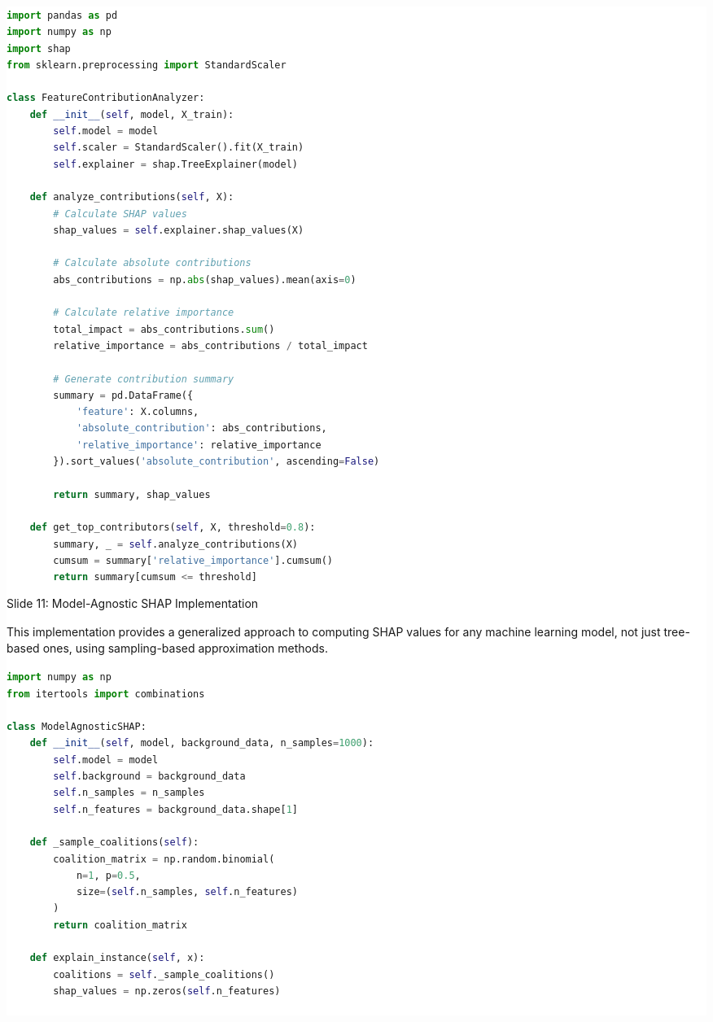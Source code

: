 ```python
import pandas as pd
import numpy as np
import shap
from sklearn.preprocessing import StandardScaler

class FeatureContributionAnalyzer:
    def __init__(self, model, X_train):
        self.model = model
        self.scaler = StandardScaler().fit(X_train)
        self.explainer = shap.TreeExplainer(model)
        
    def analyze_contributions(self, X):
        # Calculate SHAP values
        shap_values = self.explainer.shap_values(X)
        
        # Calculate absolute contributions
        abs_contributions = np.abs(shap_values).mean(axis=0)
        
        # Calculate relative importance
        total_impact = abs_contributions.sum()
        relative_importance = abs_contributions / total_impact
        
        # Generate contribution summary
        summary = pd.DataFrame({
            'feature': X.columns,
            'absolute_contribution': abs_contributions,
            'relative_importance': relative_importance
        }).sort_values('absolute_contribution', ascending=False)
        
        return summary, shap_values
    
    def get_top_contributors(self, X, threshold=0.8):
        summary, _ = self.analyze_contributions(X)
        cumsum = summary['relative_importance'].cumsum()
        return summary[cumsum <= threshold]
```

Slide 11: Model-Agnostic SHAP Implementation

This implementation provides a generalized approach to computing SHAP values for any machine learning model, not just tree-based ones, using sampling-based approximation methods.

```python
import numpy as np
from itertools import combinations

class ModelAgnosticSHAP:
    def __init__(self, model, background_data, n_samples=1000):
        self.model = model
        self.background = background_data
        self.n_samples = n_samples
        self.n_features = background_data.shape[1]
    
    def _sample_coalitions(self):
        coalition_matrix = np.random.binomial(
            n=1, p=0.5, 
            size=(self.n_samples, self.n_features)
        )
        return coalition_matrix
    
    def explain_instance(self, x):
        coalitions = self._sample_coalitions()
        shap_values = np.zeros(self.n_features)
        
```